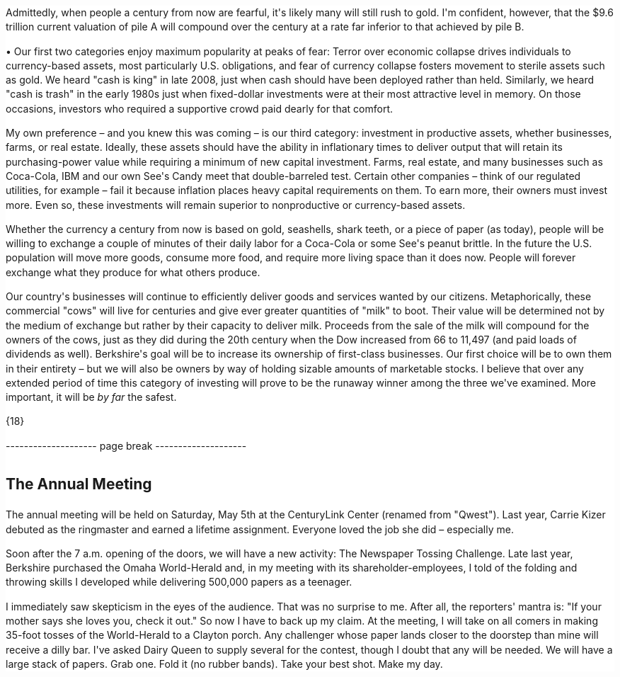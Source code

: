 Admittedly, when people a century from now are fearful, it's likely many will still rush to gold. I'm confident, however, that the \$9.6 trillion current valuation of pile A will compound over the century at a rate far inferior to that achieved by pile B.

• Our first two categories enjoy maximum popularity at peaks of fear: Terror over economic collapse drives individuals to currency-based assets, most particularly U.S. obligations, and fear of currency collapse fosters movement to sterile assets such as gold. We heard "cash is king" in late 2008, just when cash should have been deployed rather than held. Similarly, we heard "cash is trash" in the early 1980s just when fixed-dollar investments were at their most attractive level in memory. On those occasions, investors who required a supportive crowd paid dearly for that comfort.

My own preference – and you knew this was coming – is our third category: investment in productive assets, whether businesses, farms, or real estate. Ideally, these assets should have the ability in inflationary times to deliver output that will retain its purchasing-power value while requiring a minimum of new capital investment. Farms, real estate, and many businesses such as Coca-Cola, IBM and our own See's Candy meet that double-barreled test. Certain other companies – think of our regulated utilities, for example – fail it because inflation places heavy capital requirements on them. To earn more, their owners must invest more. Even so, these investments will remain superior to nonproductive or currency-based assets.

Whether the currency a century from now is based on gold, seashells, shark teeth, or a piece of paper (as today), people will be willing to exchange a couple of minutes of their daily labor for a Coca-Cola or some See's peanut brittle. In the future the U.S. population will move more goods, consume more food, and require more living space than it does now. People will forever exchange what they produce for what others produce.

Our country's businesses will continue to efficiently deliver goods and services wanted by our citizens. Metaphorically, these commercial "cows" will live for centuries and give ever greater quantities of "milk" to boot. Their value will be determined not by the medium of exchange but rather by their capacity to deliver milk. Proceeds from the sale of the milk will compound for the owners of the cows, just as they did during the 20th century when the Dow increased from 66 to 11,497 (and paid loads of dividends as well). Berkshire's goal will be to increase its ownership of first-class businesses. Our first choice will be to own them in their entirety – but we will also be owners by way of holding sizable amounts of marketable stocks. I believe that over any extended period of time this category of investing will prove to be the runaway winner among the three we've examined. More important, it will be *by far* the safest.

{18}

-------------------- page break --------------------

## **The Annual Meeting**

The annual meeting will be held on Saturday, May 5th at the CenturyLink Center (renamed from "Qwest"). Last year, Carrie Kizer debuted as the ringmaster and earned a lifetime assignment. Everyone loved the job she did – especially me.

Soon after the 7 a.m. opening of the doors, we will have a new activity: The Newspaper Tossing Challenge. Late last year, Berkshire purchased the Omaha World-Herald and, in my meeting with its shareholder-employees, I told of the folding and throwing skills I developed while delivering 500,000 papers as a teenager.

I immediately saw skepticism in the eyes of the audience. That was no surprise to me. After all, the reporters' mantra is: "If your mother says she loves you, check it out." So now I have to back up my claim. At the meeting, I will take on all comers in making 35-foot tosses of the World-Herald to a Clayton porch. Any challenger whose paper lands closer to the doorstep than mine will receive a dilly bar. I've asked Dairy Queen to supply several for the contest, though I doubt that any will be needed. We will have a large stack of papers. Grab one. Fold it (no rubber bands). Take your best shot. Make my day.
